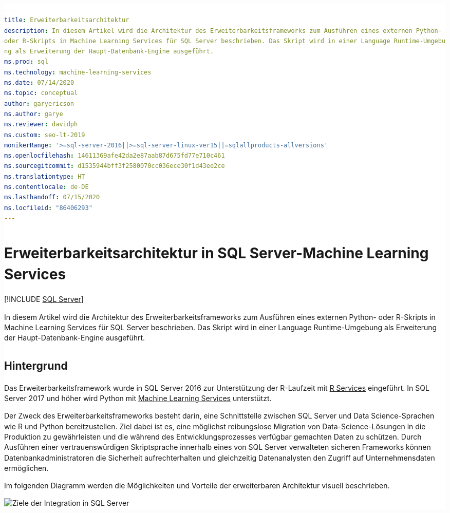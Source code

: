 ```yaml
---
title: Erweiterbarkeitsarchitektur
description: In diesem Artikel wird die Architektur des Erweiterbarkeitsframeworks zum Ausführen eines externen Python- oder R-Skripts in Machine Learning Services für SQL Server beschrieben. Das Skript wird in einer Language Runtime-Umgebung als Erweiterung der Haupt-Datenbank-Engine ausgeführt.
ms.prod: sql
ms.technology: machine-learning-services
ms.date: 07/14/2020
ms.topic: conceptual
author: garyericson
ms.author: garye
ms.reviewer: davidph
ms.custom: seo-lt-2019
monikerRange: '>=sql-server-2016||>=sql-server-linux-ver15||=sqlallproducts-allversions'
ms.openlocfilehash: 14611369afe42da2e87aab87d675fd77e710c461
ms.sourcegitcommit: d1535944bff3f2580070cc036ece30f1d43ee2ce
ms.translationtype: HT
ms.contentlocale: de-DE
ms.lasthandoff: 07/15/2020
ms.locfileid: "86406293"
---
```

# <a name="extensibility-architecture-in-sql-server-machine-learning-services"></a>Erweiterbarkeitsarchitektur in SQL Server-Machine Learning Services 
[!INCLUDE [SQL Server](../../includes/applies-to-version/sqlserver.md)]

In diesem Artikel wird die Architektur des Erweiterbarkeitsframeworks zum Ausführen eines externen Python- oder R-Skripts in Machine Learning Services für SQL Server beschrieben. Das Skript wird in einer Language Runtime-Umgebung als Erweiterung der Haupt-Datenbank-Engine ausgeführt.

## <a name="background"></a>Hintergrund

Das Erweiterbarkeitsframework wurde in SQL Server 2016 zur Unterstützung der R-Laufzeit mit [R Services](../r/sql-server-r-services.md) eingeführt. In SQL Server 2017 und höher wird Python mit [Machine Learning Services](../sql-server-machine-learning-services.md) unterstützt.

Der Zweck des Erweiterbarkeitsframeworks besteht darin, eine Schnittstelle zwischen SQL Server und Data Science-Sprachen wie R und Python bereitzustellen. Ziel dabei ist es, eine möglichst reibungslose Migration von Data-Science-Lösungen in die Produktion zu gewährleisten und die während des Entwicklungsprozesses verfügbar gemachten Daten zu schützen. Durch Ausführen einer vertrauenswürdigen Skriptsprache innerhalb eines von SQL Server verwalteten sicheren Frameworks können Datenbankadministratoren die Sicherheit aufrechterhalten und gleichzeitig Datenanalysten den Zugriff auf Unternehmensdaten ermöglichen.

Im folgenden Diagramm werden die Möglichkeiten und Vorteile der erweiterbaren Architektur visuell beschrieben.

  ![Ziele der Integration in SQL Server](../media/ml-service-value-add.png "Mehrwert durch Machine Learning Services")
